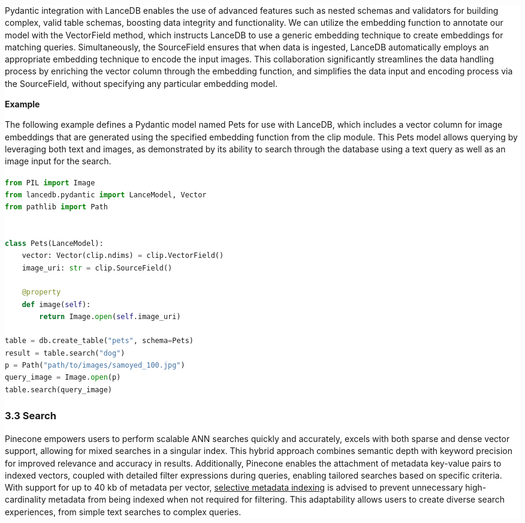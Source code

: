Pydantic integration with LanceDB enables the use of advanced features
such as nested schemas and validators for building complex, valid table
schemas, boosting data integrity and functionality. We can utilize the
embedding function to annotate our model with the VectorField method,
which instructs LanceDB to use a generic embedding technique to create
embeddings for matching queries. Simultaneously, the SourceField ensures
that when data is ingested, LanceDB automatically employs an appropriate
embedding technique to encode the input images. This collaboration
significantly streamlines the data handling process by enriching the
vector column through the embedding function, and simplifies the data
input and encoding process via the SourceField, without specifying any
particular embedding model.

**Example**

The following example defines a Pydantic model named Pets for use with
LanceDB, which includes a vector column for image embeddings that are
generated using the specified embedding function from the clip module.
This Pets model allows querying by leveraging both text and images, as
demonstrated by its ability to search through the database using a text
query as well as an image input for the search.
```python
from PIL import Image
from lancedb.pydantic import LanceModel, Vector
from pathlib import Path


class Pets(LanceModel):
    vector: Vector(clip.ndims) = clip.VectorField()
    image_uri: str = clip.SourceField()

    @property
    def image(self):
        return Image.open(self.image_uri)

table = db.create_table("pets", schema=Pets)
result = table.search("dog")
p = Path("path/to/images/samoyed_100.jpg")
query_image = Image.open(p)
table.search(query_image)
```

### 3.3 Search

Pinecone empowers users to perform scalable ANN searches quickly 
and accurately, excels with both
sparse and dense vector support, allowing for mixed searches in a
singular index. This hybrid approach combines semantic depth with
keyword precision for improved relevance and accuracy in results.
Additionally, Pinecone enables the attachment of metadata key-value
pairs to indexed vectors, coupled with detailed filter expressions
during queries, enabling tailored searches based on specific criteria.
With support for up to 40 kb of metadata per vector, [selective
metadata indexing](https://docs.pinecone.io/docs/manage-indexes/#selective-metadata-indexing)
is advised to prevent unnecessary high-cardinality metadata from being
indexed when not required for filtering. This adaptability allows users
to create diverse search experiences, from simple text searches to
complex queries.

